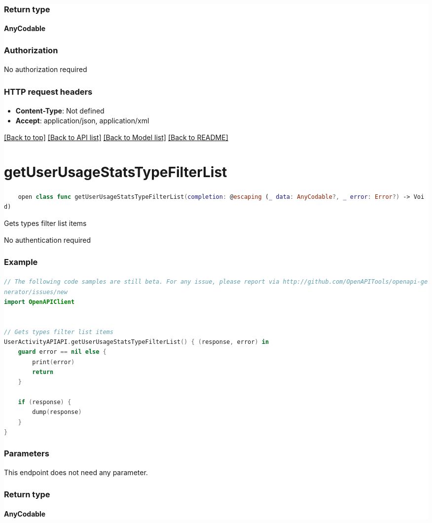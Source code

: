 ### Return type

**AnyCodable**

### Authorization

No authorization required

### HTTP request headers

 - **Content-Type**: Not defined
 - **Accept**: application/json, application/xml

[[Back to top]](#) [[Back to API list]](../README.md#documentation-for-api-endpoints) [[Back to Model list]](../README.md#documentation-for-models) [[Back to README]](../README.md)

# **getUserUsageStatsTypeFilterList**
```swift
    open class func getUserUsageStatsTypeFilterList(completion: @escaping (_ data: AnyCodable?, _ error: Error?) -> Void)
```

Gets types filter list items

No authentication required

### Example
```swift
// The following code samples are still beta. For any issue, please report via http://github.com/OpenAPITools/openapi-generator/issues/new
import OpenAPIClient


// Gets types filter list items
UserActivityAPIAPI.getUserUsageStatsTypeFilterList() { (response, error) in
    guard error == nil else {
        print(error)
        return
    }

    if (response) {
        dump(response)
    }
}
```

### Parameters
This endpoint does not need any parameter.

### Return type

**AnyCodable**
